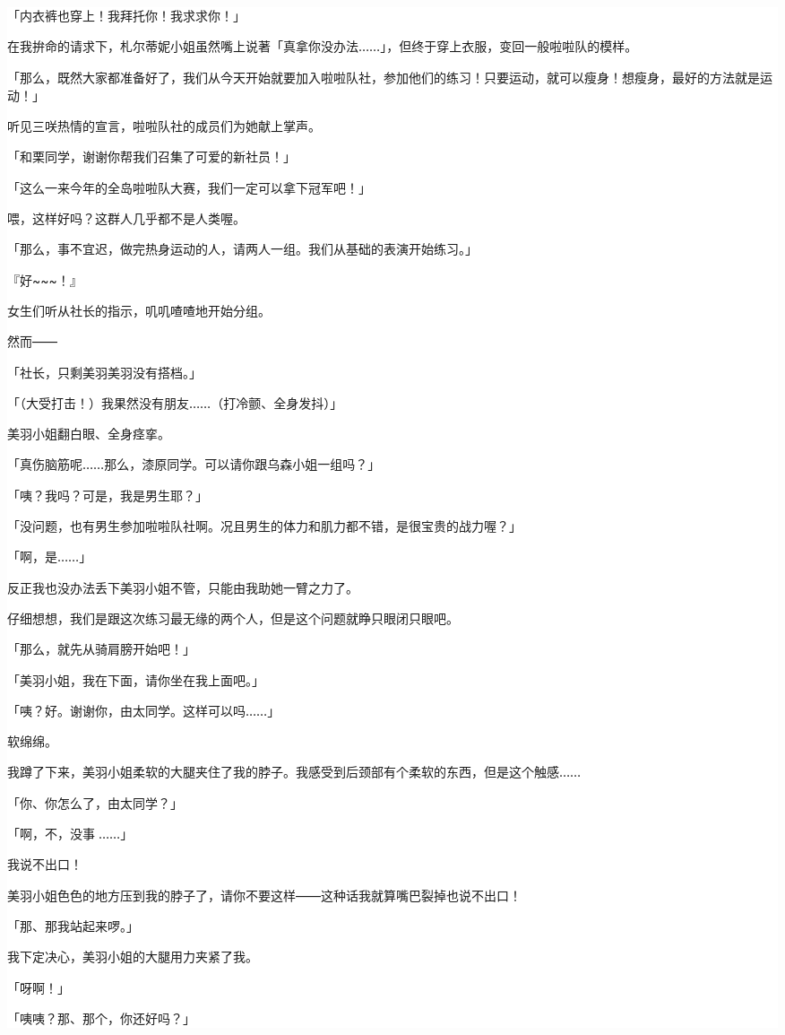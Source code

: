 「内衣裤也穿上！我拜托你！我求求你！」

在我拚命的请求下，札尔蒂妮小姐虽然嘴上说著「真拿你没办法……」，但终于穿上衣服，变回一般啦啦队的模样。

「那么，既然大家都准备好了，我们从今天开始就要加入啦啦队社，参加他们的练习！只要运动，就可以瘦身！想瘦身，最好的方法就是运动！」

听见三咲热情的宣言，啦啦队社的成员们为她献上掌声。

「和栗同学，谢谢你帮我们召集了可爱的新社员！」

「这么一来今年的全岛啦啦队大赛，我们一定可以拿下冠军吧！」

喂，这样好吗？这群人几乎都不是人类喔。

「那么，事不宜迟，做完热身运动的人，请两人一组。我们从基础的表演开始练习。」

『好~~~！』

女生们听从社长的指示，叽叽喳喳地开始分组。

然而——

「社长，只剩美羽美羽没有搭档。」

「（大受打击！）我果然没有朋友……（打冷颤、全身发抖）」

美羽小姐翻白眼、全身痉挛。

「真伤脑筋呢……那么，漆原同学。可以请你跟乌森小姐一组吗？」

「咦？我吗？可是，我是男生耶？」

「没问题，也有男生参加啦啦队社啊。况且男生的体力和肌力都不错，是很宝贵的战力喔？」

「啊，是……」

反正我也没办法丢下美羽小姐不管，只能由我助她一臂之力了。

仔细想想，我们是跟这次练习最无缘的两个人，但是这个问题就睁只眼闭只眼吧。

「那么，就先从骑肩膀开始吧！」

「美羽小姐，我在下面，请你坐在我上面吧。」

「咦？好。谢谢你，由太同学。这样可以吗……」

软绵绵。

我蹲了下来，美羽小姐柔软的大腿夹住了我的脖子。我感受到后颈部有个柔软的东西，但是这个触感……

「你、你怎么了，由太同学？」

「啊，不，没事	……」

我说不出口！

美羽小姐色色的地方压到我的脖子了，请你不要这样——这种话我就算嘴巴裂掉也说不出口！

「那、那我站起来啰。」

我下定决心，美羽小姐的大腿用力夹紧了我。

「呀啊！」

「咦咦？那、那个，你还好吗？」
